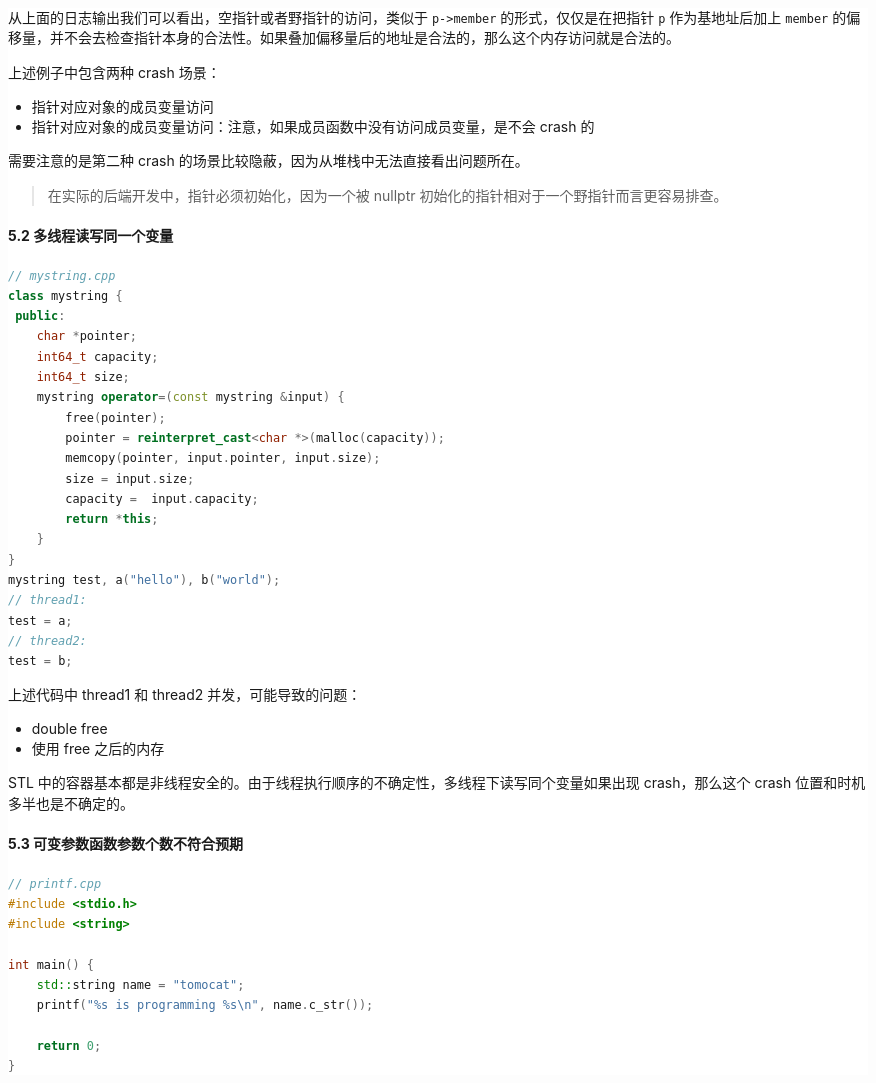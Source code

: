 从上面的日志输出我们可以看出，空指针或者野指针的访问，类似于 `p->member` 的形式，仅仅是在把指针 `p` 作为基地址后加上 `member` 的偏移量，并不会去检查指针本身的合法性。如果叠加偏移量后的地址是合法的，那么这个内存访问就是合法的。

上述例子中包含两种 crash 场景：

* 指针对应对象的成员变量访问
* 指针对应对象的成员变量访问：注意，如果成员函数中没有访问成员变量，是不会 crash 的

需要注意的是第二种 crash 的场景比较隐蔽，因为从堆栈中无法直接看出问题所在。

> 在实际的后端开发中，指针必须初始化，因为一个被 nullptr 初始化的指针相对于一个野指针而言更容易排查。

#### 5.2 多线程读写同一个变量

```c++
// mystring.cpp
class mystring {
 public:
    char *pointer;
    int64_t capacity;
    int64_t size;
    mystring operator=(const mystring &input) {
        free(pointer);
        pointer = reinterpret_cast<char *>(malloc(capacity));
        memcopy(pointer, input.pointer, input.size);
        size = input.size;
        capacity =  input.capacity;
        return *this;
    }
}
mystring test, a("hello"), b("world");
// thread1:
test = a;
// thread2:
test = b;
```

上述代码中 thread1 和 thread2 并发，可能导致的问题：

* double free
* 使用 free 之后的内存

STL 中的容器基本都是非线程安全的。由于线程执行顺序的不确定性，多线程下读写同个变量如果出现 crash，那么这个 crash 位置和时机多半也是不确定的。

#### 5.3 可变参数函数参数个数不符合预期

```c++
// printf.cpp
#include <stdio.h>
#include <string>

int main() {
    std::string name = "tomocat";
    printf("%s is programming %s\n", name.c_str());

    return 0;
}
```
